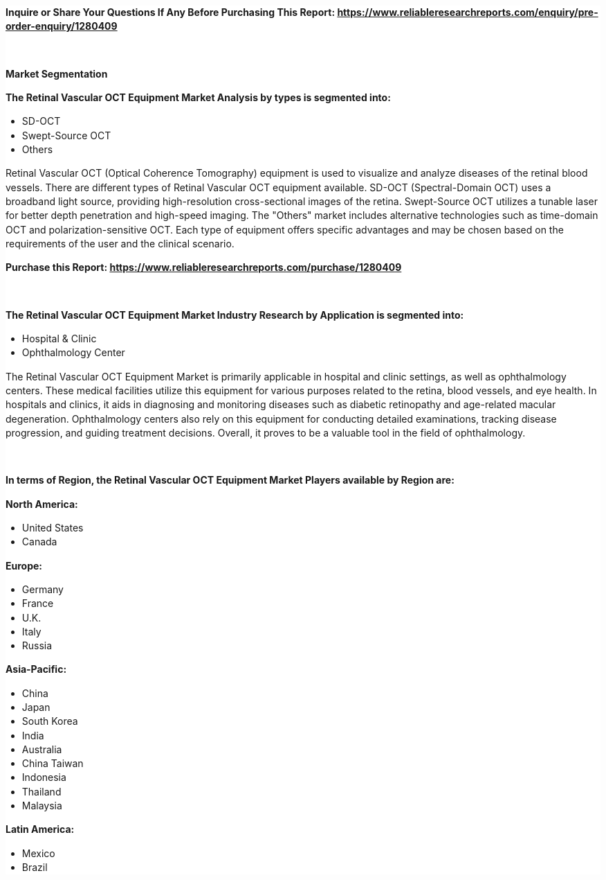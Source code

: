 <p><strong>Inquire or Share Your Questions If Any Before Purchasing This Report: <a href="https://www.reliableresearchreports.com/enquiry/pre-order-enquiry/1280409">https://www.reliableresearchreports.com/enquiry/pre-order-enquiry/1280409</a></strong></p>
<p>&nbsp;</p>
<p><strong>Market Segmentation</strong></p>
<p><strong>The Retinal Vascular OCT Equipment Market Analysis by types is segmented into:</strong></p>
<p><ul><li>SD-OCT</li><li>Swept-Source OCT</li><li>Others</li></ul></p>
<p><p>Retinal Vascular OCT (Optical Coherence Tomography) equipment is used to visualize and analyze diseases of the retinal blood vessels. There are different types of Retinal Vascular OCT equipment available. SD-OCT (Spectral-Domain OCT) uses a broadband light source, providing high-resolution cross-sectional images of the retina. Swept-Source OCT utilizes a tunable laser for better depth penetration and high-speed imaging. The "Others" market includes alternative technologies such as time-domain OCT and polarization-sensitive OCT. Each type of equipment offers specific advantages and may be chosen based on the requirements of the user and the clinical scenario.</p></p>
<p><strong>Purchase this Report:&nbsp;<a href="https://www.reliableresearchreports.com/purchase/1280409">https://www.reliableresearchreports.com/purchase/1280409</a></strong></p>
<p>&nbsp;</p>
<p><strong>The Retinal Vascular OCT Equipment Market Industry Research by Application is segmented into:</strong></p>
<p><ul><li>Hospital & Clinic</li><li>Ophthalmology Center</li></ul></p>
<p><p>The Retinal Vascular OCT Equipment Market is primarily applicable in hospital and clinic settings, as well as ophthalmology centers. These medical facilities utilize this equipment for various purposes related to the retina, blood vessels, and eye health. In hospitals and clinics, it aids in diagnosing and monitoring diseases such as diabetic retinopathy and age-related macular degeneration. Ophthalmology centers also rely on this equipment for conducting detailed examinations, tracking disease progression, and guiding treatment decisions. Overall, it proves to be a valuable tool in the field of ophthalmology.</p></p>
<p>&nbsp;</p>
<p><strong>In terms of Region, the Retinal Vascular OCT Equipment Market Players available by Region are:</strong></p>
<p>
    <p> <strong> North America: </strong>
        <ul>
            <li>United States</li>
            <li>Canada</li>
        </ul>
        </p> 
    <p> <strong> Europe: </strong>
        <ul>
            <li>Germany</li>
            <li>France</li>
            <li>U.K.</li>
            <li>Italy</li>
            <li>Russia</li>
        </ul>
        </p> 
    <p> <strong> Asia-Pacific: </strong>
        <ul>
            <li>China</li>
            <li>Japan</li>
            <li>South Korea</li>
            <li>India</li>
            <li>Australia</li>
            <li>China Taiwan</li>
            <li>Indonesia</li>
            <li>Thailand</li>
            <li>Malaysia</li>
        </ul>
        </p> 
    <p> <strong> Latin America: </strong>
        <ul>
            <li>Mexico</li>
            <li>Brazil</li>